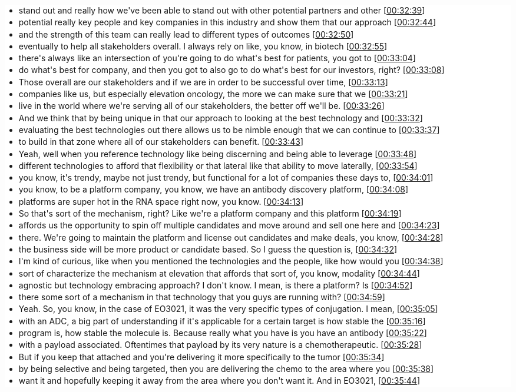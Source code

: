 *  stand out and really how we've been able to stand out with other potential partners and other [[00:32:39](https://www.youtube.com/watch?v=ewFH0UKpac0&t=1959.1200000000001s)]
*  potential really key people and key companies in this industry and show them that our approach [[00:32:44](https://www.youtube.com/watch?v=ewFH0UKpac0&t=1964.56s)]
*  and the strength of this team can really lead to different types of outcomes [[00:32:50](https://www.youtube.com/watch?v=ewFH0UKpac0&t=1970.96s)]
*  eventually to help all stakeholders overall. I always rely on like, you know, in biotech [[00:32:55](https://www.youtube.com/watch?v=ewFH0UKpac0&t=1975.52s)]
*  there's always like an intersection of you're going to do what's best for patients, you got to [[00:33:04](https://www.youtube.com/watch?v=ewFH0UKpac0&t=1984.48s)]
*  do what's best for company, and then you got to also go to do what's best for our investors, right? [[00:33:08](https://www.youtube.com/watch?v=ewFH0UKpac0&t=1988.32s)]
*  Those overall are our stakeholders and if we are in order to be successful over time, [[00:33:13](https://www.youtube.com/watch?v=ewFH0UKpac0&t=1993.36s)]
*  companies like us, but especially elevation oncology, the more we can make sure that we [[00:33:21](https://www.youtube.com/watch?v=ewFH0UKpac0&t=2001.2s)]
*  live in the world where we're serving all of our stakeholders, the better off we'll be. [[00:33:26](https://www.youtube.com/watch?v=ewFH0UKpac0&t=2006.8s)]
*  And we think that by being unique in that our approach to looking at the best technology and [[00:33:32](https://www.youtube.com/watch?v=ewFH0UKpac0&t=2012.16s)]
*  evaluating the best technologies out there allows us to be nimble enough that we can continue to [[00:33:37](https://www.youtube.com/watch?v=ewFH0UKpac0&t=2017.84s)]
*  to build in that zone where all of our stakeholders can benefit. [[00:33:43](https://www.youtube.com/watch?v=ewFH0UKpac0&t=2023.1999999999998s)]
*  Yeah, well when you reference technology like being discerning and being able to leverage [[00:33:48](https://www.youtube.com/watch?v=ewFH0UKpac0&t=2028.3999999999999s)]
*  different technologies to afford that flexibility or that lateral like that ability to move laterally, [[00:33:54](https://www.youtube.com/watch?v=ewFH0UKpac0&t=2034.8s)]
*  you know, it's trendy, maybe not just trendy, but functional for a lot of companies these days to, [[00:34:01](https://www.youtube.com/watch?v=ewFH0UKpac0&t=2041.52s)]
*  you know, to be a platform company, you know, we have an antibody discovery platform, [[00:34:08](https://www.youtube.com/watch?v=ewFH0UKpac0&t=2048.08s)]
*  platforms are super hot in the RNA space right now, you know. [[00:34:13](https://www.youtube.com/watch?v=ewFH0UKpac0&t=2053.76s)]
*  So that's sort of the mechanism, right? Like we're a platform company and this platform [[00:34:19](https://www.youtube.com/watch?v=ewFH0UKpac0&t=2059.1200000000003s)]
*  affords us the opportunity to spin off multiple candidates and move around and sell one here and [[00:34:23](https://www.youtube.com/watch?v=ewFH0UKpac0&t=2063.28s)]
*  there. We're going to maintain the platform and license out candidates and make deals, you know, [[00:34:28](https://www.youtube.com/watch?v=ewFH0UKpac0&t=2068.4s)]
*  the business side will be more product or candidate based. So I guess the question is, [[00:34:32](https://www.youtube.com/watch?v=ewFH0UKpac0&t=2072.5600000000004s)]
*  I'm kind of curious, like when you mentioned the technologies and the people, like how would you [[00:34:38](https://www.youtube.com/watch?v=ewFH0UKpac0&t=2078.48s)]
*  sort of characterize the mechanism at elevation that affords that sort of, you know, modality [[00:34:44](https://www.youtube.com/watch?v=ewFH0UKpac0&t=2084.8s)]
*  agnostic but technology embracing approach? I don't know. I mean, is there a platform? Is [[00:34:52](https://www.youtube.com/watch?v=ewFH0UKpac0&t=2092.32s)]
*  there some sort of a mechanism in that technology that you guys are running with? [[00:34:59](https://www.youtube.com/watch?v=ewFH0UKpac0&t=2099.52s)]
*  Yeah. So, you know, in the case of EO3021, it was the very specific types of conjugation. I mean, [[00:35:05](https://www.youtube.com/watch?v=ewFH0UKpac0&t=2105.6s)]
*  with an ADC, a big part of understanding if it's applicable for a certain target is how stable the [[00:35:16](https://www.youtube.com/watch?v=ewFH0UKpac0&t=2116.16s)]
*  program is, how stable the molecule is. Because really what you have is you have an antibody [[00:35:22](https://www.youtube.com/watch?v=ewFH0UKpac0&t=2122.3199999999997s)]
*  with a payload associated. Oftentimes that payload by its very nature is a chemotherapeutic. [[00:35:28](https://www.youtube.com/watch?v=ewFH0UKpac0&t=2128.0s)]
*  But if you keep that attached and you're delivering it more specifically to the tumor [[00:35:34](https://www.youtube.com/watch?v=ewFH0UKpac0&t=2134.16s)]
*  by being selective and being targeted, then you are delivering the chemo to the area where you [[00:35:38](https://www.youtube.com/watch?v=ewFH0UKpac0&t=2138.8799999999997s)]
*  want it and hopefully keeping it away from the area where you don't want it. And in EO3021, [[00:35:44](https://www.youtube.com/watch?v=ewFH0UKpac0&t=2144.8799999999997s)]